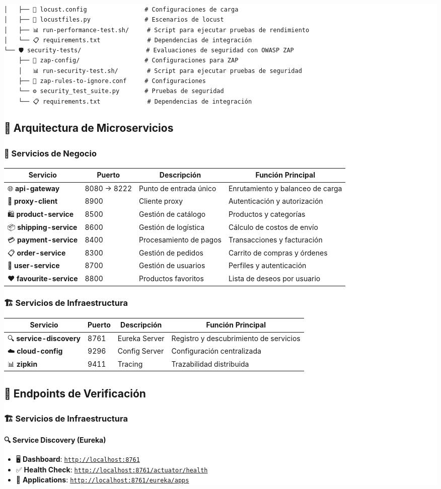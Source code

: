 ```
│   ├── 🔧 locust.config                # Configuraciones de carga
│   ├── 🦗 locustfiles.py               # Escenarios de locust
│   ├── 📊 run-performance-test.sh/     # Script para ejecutar pruebas de rendimiento
│   └── 📋 requirements.txt             # Dependencias de integración
└── 🛡️ security-tests/                  # Evaluaciones de seguridad con OWASP ZAP
    ├── 🐳 zap-config/                  # Configuraciones para ZAP
    │   📊 run-security-test.sh/        # Script para ejecutar pruebas de seguridad
    ├── 🔧 zap-rules-to-ignore.conf     # Configuraciones
    └── ⚙️ security_test_suite.py       # Pruebas de seguridad
    └── 📋 requirements.txt             # Dependencias de integración
```

## 🏢 Arquitectura de Microservicios

### 💼 Servicios de Negocio

| Servicio                 | Puerto      | Descripción            | Función Principal                |
| ------------------------ | ----------- | ---------------------- | -------------------------------- |
| 🌐 **api-gateway**       | 8080 → 8222 | Punto de entrada único | Enrutamiento y balanceo de carga |
| 🔐 **proxy-client**      | 8900        | Cliente proxy          | Autenticación y autorización     |
| 🛍️ **product-service**   | 8500        | Gestión de catálogo    | Productos y categorías           |
| 📦 **shipping-service**  | 8600        | Gestión de logística   | Cálculo de costos de envío       |
| 💳 **payment-service**   | 8400        | Procesamiento de pagos | Transacciones y facturación      |
| 📋 **order-service**     | 8300        | Gestión de pedidos     | Carrito de compras y órdenes     |
| 👤 **user-service**      | 8700        | Gestión de usuarios    | Perfiles y autenticación         |
| ❤️ **favourite-service** | 8800        | Productos favoritos    | Lista de deseos por usuario      |

### 🏗️ Servicios de Infraestructura

| Servicio                 | Puerto | Descripción   | Función Principal                      |
| ------------------------ | ------ | ------------- | -------------------------------------- |
| 🔍 **service-discovery** | 8761   | Eureka Server | Registro y descubrimiento de servicios |
| ☁️ **cloud-config**      | 9296   | Config Server | Configuración centralizada             |
| 📊 **zipkin**            | 9411   | Tracing       | Trazabilidad distribuida               |

## 🔗 Endpoints de Verificación

### 🏗️ Servicios de Infraestructura

#### 🔍 Service Discovery (Eureka)

- 🖥️ **Dashboard**: [`http://localhost:8761`](http://localhost:8761)
- ✅ **Health Check**: [`http://localhost:8761/actuator/health`](http://localhost:8761/actuator/health)
- 📱 **Applications**: [`http://localhost:8761/eureka/apps`](http://localhost:8761/eureka/apps)
